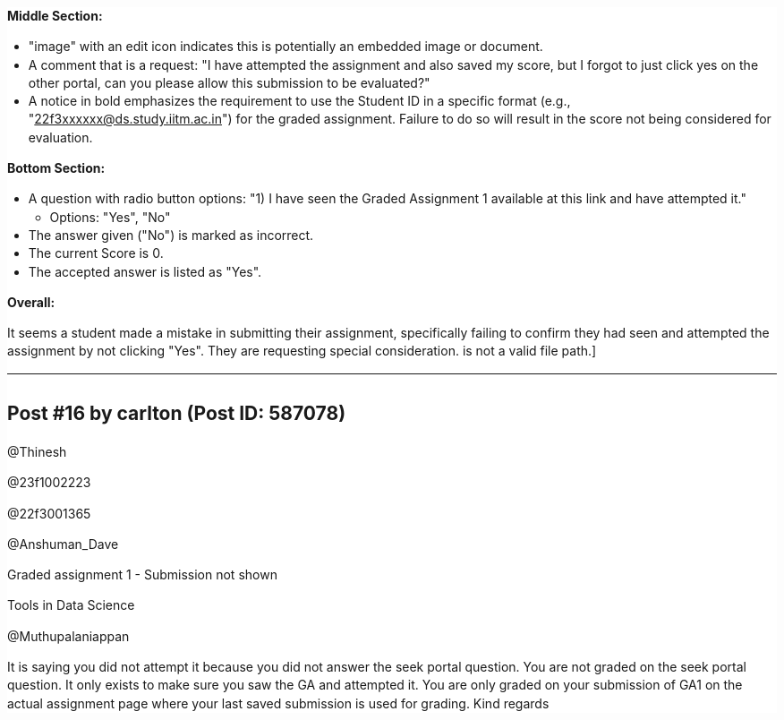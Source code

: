 **Middle Section:**

*   "image" with an edit icon indicates this is potentially an embedded image or document.
*   A comment that is a request: "I have attempted the assignment and also saved my score, but I forgot to just click yes on the other portal, can you please allow this submission to be evaluated?"
*   A notice in bold emphasizes the requirement to use the Student ID in a specific format (e.g., "22f3xxxxxx@ds.study.iitm.ac.in") for the graded assignment. Failure to do so will result in the score not being considered for evaluation.

**Bottom Section:**

*   A question with radio button options: "1) I have seen the Graded Assignment 1 available at this link and have attempted it."
    *   Options: "Yes", "No"
*   The answer given ("No") is marked as incorrect.
*   The current Score is 0.
*   The accepted answer is listed as "Yes".

**Overall:**

It seems a student made a mistake in submitting their assignment, specifically failing to confirm they had seen and attempted the assignment by not clicking "Yes". They are requesting special consideration. is not a valid file path.]

---

## Post #16 by carlton (Post ID: 587078)
@Thinesh
 
@23f1002223
 
@22f3001365
 
@Anshuman_Dave










Graded assignment 1 - Submission not shown
 
Tools in Data Science






@Muthupalaniappan
 
It is saying you did not attempt it because you did not answer the seek portal question. 
You are not graded on the seek portal question. It only exists to make sure you saw the GA and attempted it. You are only graded on your submission of GA1 on the actual assignment page where your last saved submission is used for grading. 
Kind regards
  


